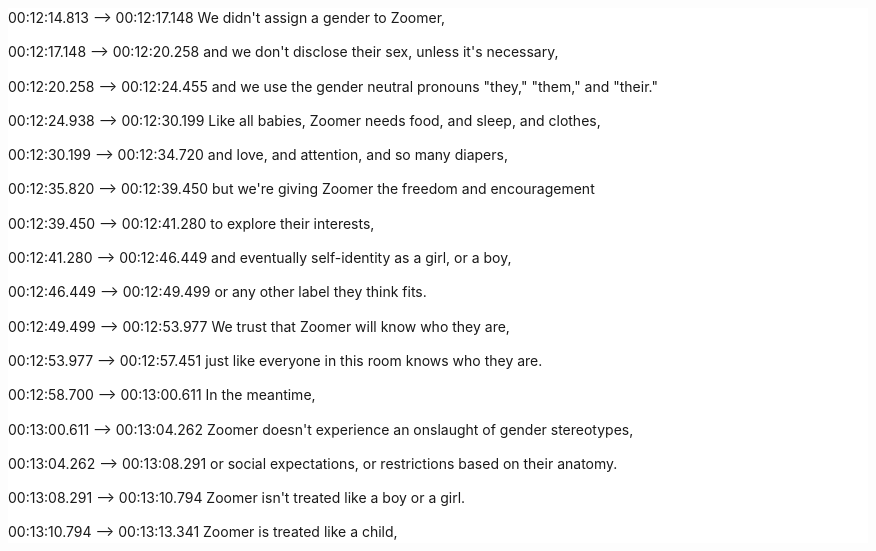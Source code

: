 00:12:14.813 --> 00:12:17.148
We didn't assign a gender to Zoomer,

00:12:17.148 --> 00:12:20.258
and we don't disclose their sex,
unless it's necessary,

00:12:20.258 --> 00:12:24.455
and we use the gender neutral pronouns
"they," "them," and "their."

00:12:24.938 --> 00:12:30.199
Like all babies, Zoomer needs food,
and sleep, and clothes,

00:12:30.199 --> 00:12:34.720
and love, and attention,
and so many diapers,

00:12:35.820 --> 00:12:39.450
but we're giving Zoomer
the freedom and encouragement

00:12:39.450 --> 00:12:41.280
to explore their interests,

00:12:41.280 --> 00:12:46.449
and eventually self-identity
as a girl, or a boy,

00:12:46.449 --> 00:12:49.499
or any other label they think fits.

00:12:49.499 --> 00:12:53.977
We trust that Zoomer
will know who they are,

00:12:53.977 --> 00:12:57.451
just like everyone in this room
knows who they are.

00:12:58.700 --> 00:13:00.611
In the meantime,

00:13:00.611 --> 00:13:04.262
Zoomer doesn't experience
an onslaught of gender stereotypes,

00:13:04.262 --> 00:13:08.291
or social expectations, or restrictions
based on their anatomy.

00:13:08.291 --> 00:13:10.794
Zoomer isn't treated like a boy or a girl.

00:13:10.794 --> 00:13:13.341
Zoomer is treated like a child,
